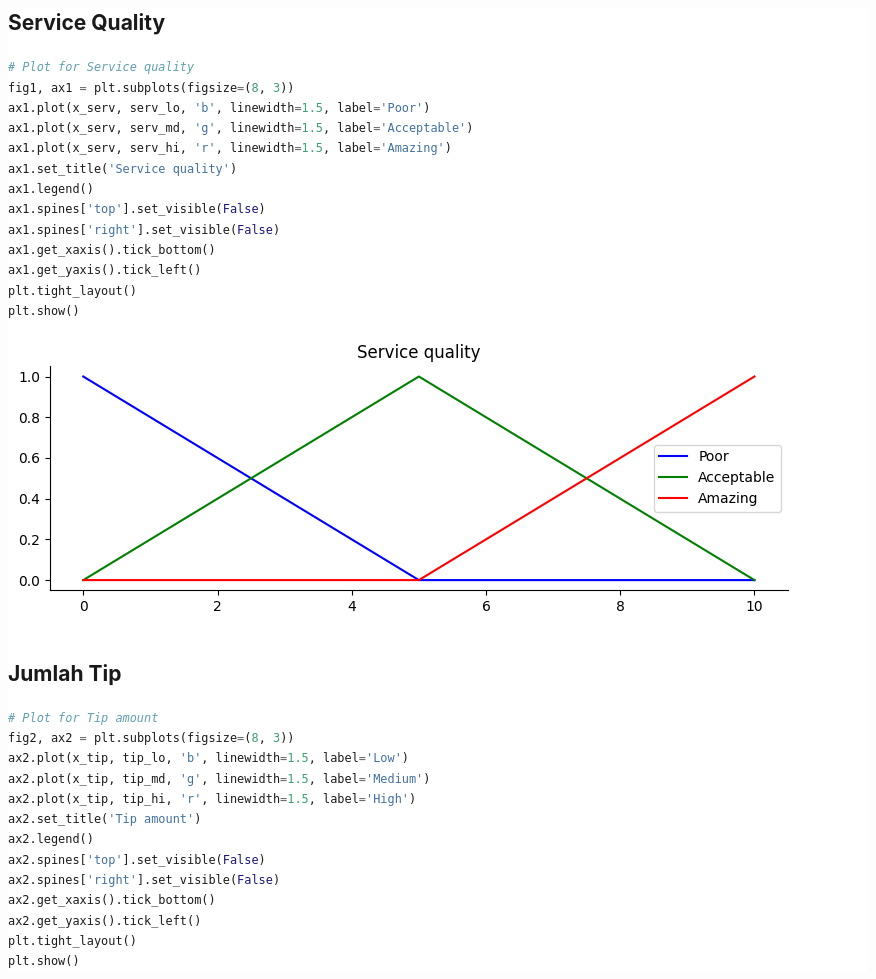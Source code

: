 

## Service Quality


```python
# Plot for Service quality
fig1, ax1 = plt.subplots(figsize=(8, 3))
ax1.plot(x_serv, serv_lo, 'b', linewidth=1.5, label='Poor')
ax1.plot(x_serv, serv_md, 'g', linewidth=1.5, label='Acceptable')
ax1.plot(x_serv, serv_hi, 'r', linewidth=1.5, label='Amazing')
ax1.set_title('Service quality')
ax1.legend()
ax1.spines['top'].set_visible(False)
ax1.spines['right'].set_visible(False)
ax1.get_xaxis().tick_bottom()
ax1.get_yaxis().tick_left()
plt.tight_layout()
plt.show()
```


    
![png](asset/output_40_0.png)
    


## Jumlah Tip


```python
# Plot for Tip amount
fig2, ax2 = plt.subplots(figsize=(8, 3))
ax2.plot(x_tip, tip_lo, 'b', linewidth=1.5, label='Low')
ax2.plot(x_tip, tip_md, 'g', linewidth=1.5, label='Medium')
ax2.plot(x_tip, tip_hi, 'r', linewidth=1.5, label='High')
ax2.set_title('Tip amount')
ax2.legend()
ax2.spines['top'].set_visible(False)
ax2.spines['right'].set_visible(False)
ax2.get_xaxis().tick_bottom()
ax2.get_yaxis().tick_left()
plt.tight_layout()
plt.show()
```
